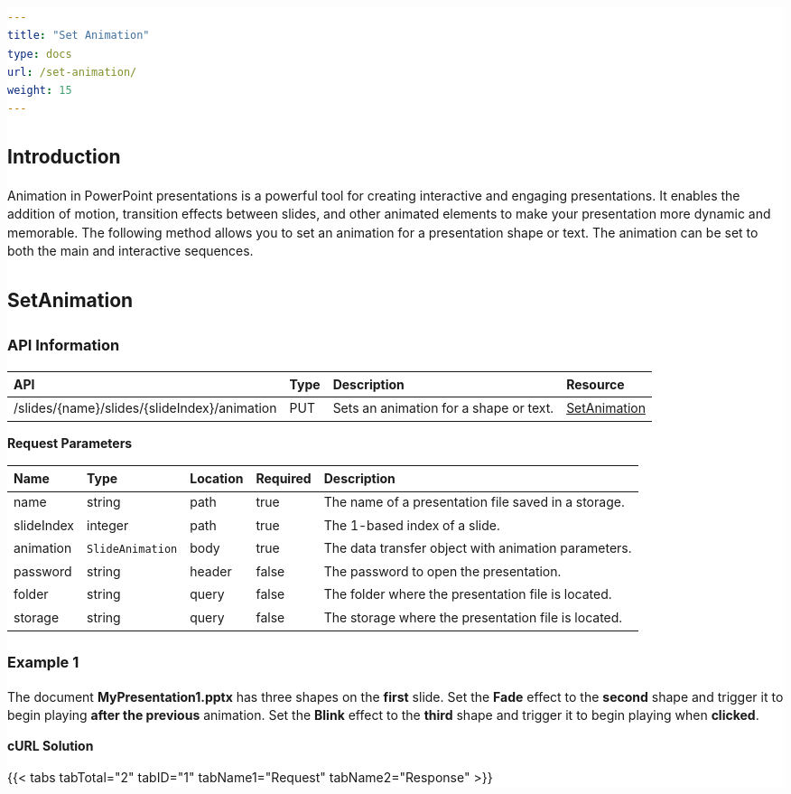 ```yaml
---
title: "Set Animation"
type: docs
url: /set-animation/
weight: 15
---
```


## **Introduction**

Animation in PowerPoint presentations is a powerful tool for creating interactive and engaging presentations. It enables the addition of motion, transition effects between slides, and other animated elements to make your presentation more dynamic and memorable. The following method allows you to set an animation for a presentation shape or text. The animation can be set to both the main and interactive sequences.

## **SetAnimation**

### **API Information**

|**API**|**Type**|**Description**|**Resource**|
| :- | :- | :- | :- |
|/slides/{name}/slides/{slideIndex}/animation|PUT|Sets an animation for a shape or text.|[SetAnimation](https://reference.aspose.cloud/slides/#/Animation/SetAnimation)|

**Request Parameters**

|**Name**|**Type**|**Location**|**Required**|**Description**|
| :- | :- | :- | :- | :- |
|name|string|path|true|The name of a presentation file saved in a storage.|
|slideIndex|integer|path|true|The 1-based index of a slide.|
|animation|`SlideAnimation`|body|true|The data transfer object with animation parameters.|
|password|string|header|false|The password to open the presentation.|
|folder|string|query|false|The folder where the presentation file is located.|
|storage|string|query|false|The storage where the presentation file is located.|

### **Example 1**

The document **MyPresentation1.pptx** has three shapes on the **first** slide. Set the **Fade** effect to the **second** shape and trigger it to begin playing **after the previous** animation. Set the **Blink** effect to the **third** shape and trigger it to begin playing when **clicked**.

**cURL Solution**

{{< tabs tabTotal="2" tabID="1" tabName1="Request" tabName2="Response" >}}
